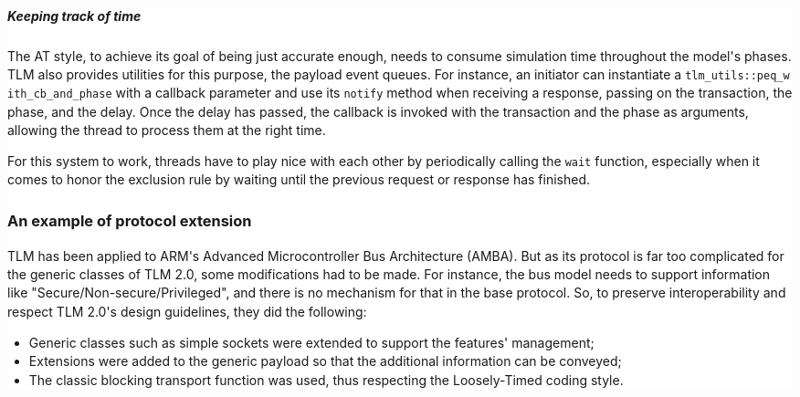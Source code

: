 
##### Keeping track of time

The AT style, to achieve its goal of being just accurate enough, needs to consume simulation time throughout the model's phases. TLM also provides utilities for this purpose, the payload event queues. For instance, an initiator can instantiate a `tlm_utils::peq_with_cb_and_phase` with a callback parameter and use its `notify` method when receiving a response, passing on the transaction, the phase, and the delay. Once the delay has passed, the callback is invoked with the transaction and the phase as arguments, allowing the thread to process them at the right time.

For this system to work, threads have to play nice with each other by periodically calling the `wait` function, especially when it comes to honor the exclusion rule by waiting until the previous request or response has finished.


### An example of protocol extension

TLM has been applied to ARM's Advanced Microcontroller Bus Architecture (AMBA). But as its protocol is far too complicated for the generic classes of TLM 2.0, some modifications had to be made. For instance, the bus model needs to support information like "Secure/Non-secure/Privileged", and there is no mechanism for that in the base protocol. So, to preserve interoperability and respect TLM 2.0's design guidelines, they did the following:
- Generic classes such as simple sockets were extended to support the features' management;
- Extensions were added to the generic payload so that the additional information can be conveyed;
- The classic blocking transport function was used, thus respecting the Loosely-Timed coding style.
